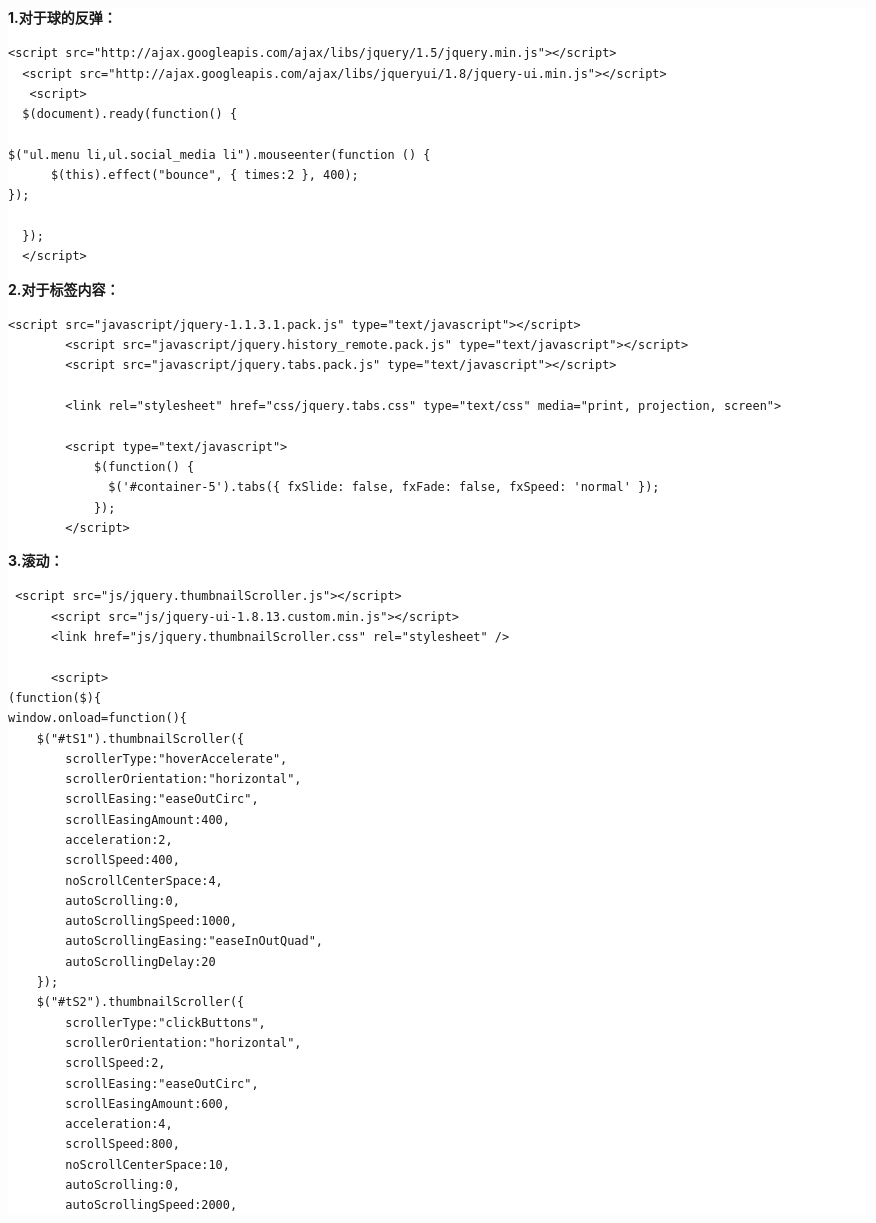 **1.对于球的反弹：**

```
<script src="http://ajax.googleapis.com/ajax/libs/jquery/1.5/jquery.min.js"></script>
  <script src="http://ajax.googleapis.com/ajax/libs/jqueryui/1.8/jquery-ui.min.js"></script>
   <script>
  $(document).ready(function() {

$("ul.menu li,ul.social_media li").mouseenter(function () {
      $(this).effect("bounce", { times:2 }, 400);
});

  });
  </script> 
```

**2.对于标签内容：**

```
<script src="javascript/jquery-1.1.3.1.pack.js" type="text/javascript"></script>
        <script src="javascript/jquery.history_remote.pack.js" type="text/javascript"></script>
        <script src="javascript/jquery.tabs.pack.js" type="text/javascript"></script>

        <link rel="stylesheet" href="css/jquery.tabs.css" type="text/css" media="print, projection, screen">

        <script type="text/javascript">
            $(function() {
              $('#container-5').tabs({ fxSlide: false, fxFade: false, fxSpeed: 'normal' });
            });
        </script> 
```

**3.滚动：**

```
 <script src="js/jquery.thumbnailScroller.js"></script>
      <script src="js/jquery-ui-1.8.13.custom.min.js"></script>
      <link href="js/jquery.thumbnailScroller.css" rel="stylesheet" />

      <script>
(function($){
window.onload=function(){   
    $("#tS1").thumbnailScroller({       
        scrollerType:"hoverAccelerate",     
        scrollerOrientation:"horizontal",       
        scrollEasing:"easeOutCirc",         
        scrollEasingAmount:400,         
        acceleration:2,         
        scrollSpeed:400,        
        noScrollCenterSpace:4,      
        autoScrolling:0,        
        autoScrollingSpeed:1000,        
        autoScrollingEasing:"easeInOutQuad",        
        autoScrollingDelay:20 
    });
    $("#tS2").thumbnailScroller({ 
        scrollerType:"clickButtons", 
        scrollerOrientation:"horizontal", 
        scrollSpeed:2, 
        scrollEasing:"easeOutCirc", 
        scrollEasingAmount:600, 
        acceleration:4, 
        scrollSpeed:800, 
        noScrollCenterSpace:10, 
        autoScrolling:0, 
        autoScrollingSpeed:2000, 
```
